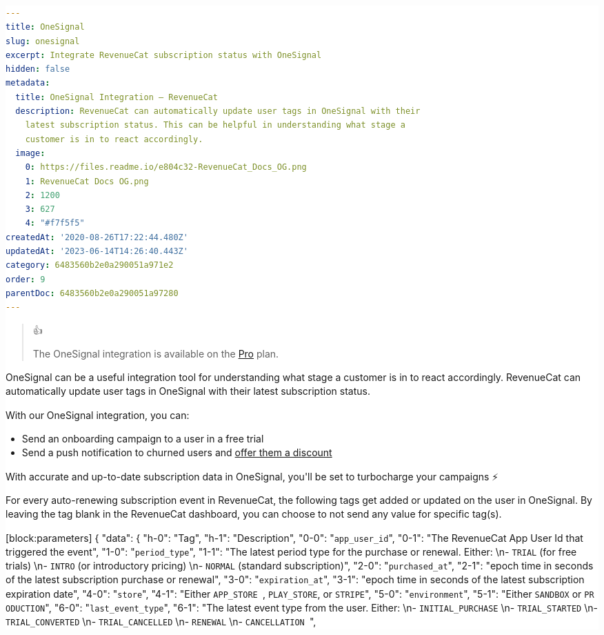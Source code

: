```yaml
---
title: OneSignal
slug: onesignal
excerpt: Integrate RevenueCat subscription status with OneSignal
hidden: false
metadata:
  title: OneSignal Integration – RevenueCat
  description: RevenueCat can automatically update user tags in OneSignal with their
    latest subscription status. This can be helpful in understanding what stage a
    customer is in to react accordingly.
  image:
    0: https://files.readme.io/e804c32-RevenueCat_Docs_OG.png
    1: RevenueCat Docs OG.png
    2: 1200
    3: 627
    4: "#f7f5f5"
createdAt: '2020-08-26T17:22:44.480Z'
updatedAt: '2023-06-14T14:26:40.443Z'
category: 6483560b2e0a290051a971e2
order: 9
parentDoc: 6483560b2e0a290051a97280
---
```

> 👍 
> 
> The OneSignal integration is available on the [Pro](https://www.revenuecat.com/pricing) plan.

OneSignal can be a useful integration tool for understanding what stage a customer is in to react accordingly. RevenueCat can automatically update user tags in OneSignal with their latest subscription status.

With our OneSignal integration, you can:

- Send an onboarding campaign to a user in a free trial
- Send a push notification to churned users and [offer them a discount](doc:ios-subscription-offers) 

With accurate and up-to-date subscription data in OneSignal, you'll be set to turbocharge your campaigns ⚡️

For every auto-renewing subscription event in RevenueCat, the following tags get added or updated on the user in OneSignal. By leaving the tag blank in the RevenueCat dashboard, you can choose to not send any value for specific tag(s).

[block:parameters]
{
  "data": {
    "h-0": "Tag",
    "h-1": "Description",
    "0-0": "`app_user_id`",
    "0-1": "The RevenueCat App User Id that triggered the event",
    "1-0": "`period_type`",
    "1-1": "The latest period type for the purchase or renewal. Either:  \n- `TRIAL` (for free trials)  \n- `INTRO` (or introductory pricing)  \n- `NORMAL` (standard subscription)",
    "2-0": "`purchased_at`",
    "2-1": "epoch time in seconds of the latest subscription purchase or renewal",
    "3-0": "`expiration_at`",
    "3-1": "epoch time in seconds of the latest subscription expiration date",
    "4-0": "`store`",
    "4-1": "Either `APP_STORE `, `PLAY_STORE`, or `STRIPE`",
    "5-0": "`environment`",
    "5-1": "Either `SANDBOX` or `PRODUCTION`",
    "6-0": "`last_event_type`",
    "6-1": "The latest event type from the user. Either:  \n- `INITIAL_PURCHASE`  \n- `TRIAL_STARTED`  \n- `TRIAL_CONVERTED`  \n- `TRIAL_CANCELLED`  \n- `RENEWAL`  \n- `CANCELLATION `",